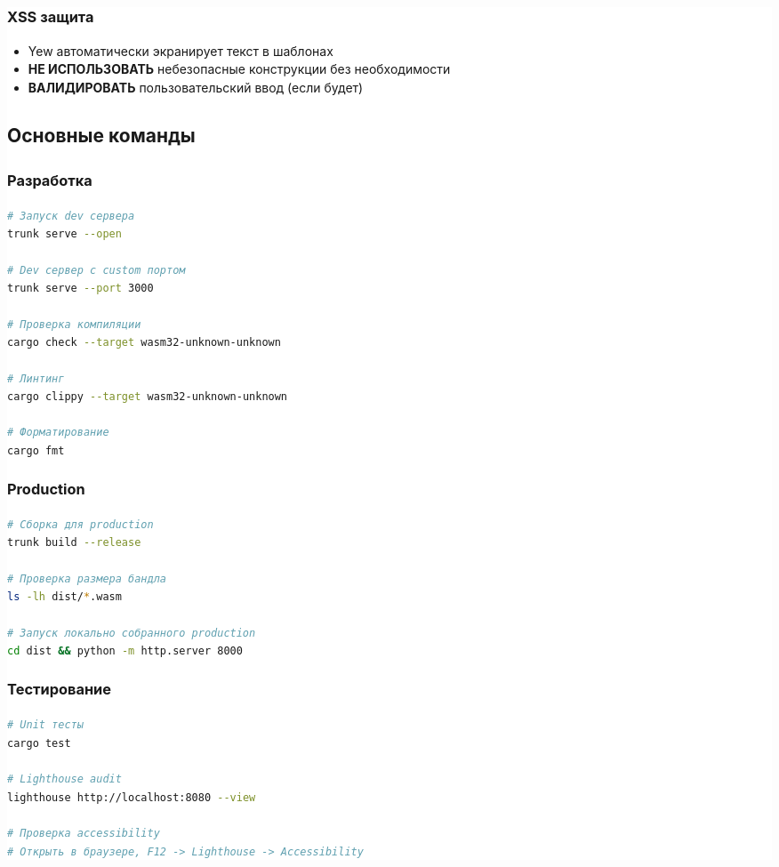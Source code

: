 ### XSS защита

- Yew автоматически экранирует текст в шаблонах
- **НЕ ИСПОЛЬЗОВАТЬ** небезопасные конструкции без необходимости
- **ВАЛИДИРОВАТЬ** пользовательский ввод (если будет)

## Основные команды

### Разработка

```bash
# Запуск dev сервера
trunk serve --open

# Dev сервер с custom портом
trunk serve --port 3000

# Проверка компиляции
cargo check --target wasm32-unknown-unknown

# Линтинг
cargo clippy --target wasm32-unknown-unknown

# Форматирование
cargo fmt
```

### Production

```bash
# Сборка для production
trunk build --release

# Проверка размера бандла
ls -lh dist/*.wasm

# Запуск локально собранного production
cd dist && python -m http.server 8000
```

### Тестирование

```bash
# Unit тесты
cargo test

# Lighthouse audit
lighthouse http://localhost:8080 --view

# Проверка accessibility
# Открыть в браузере, F12 -> Lighthouse -> Accessibility
```
